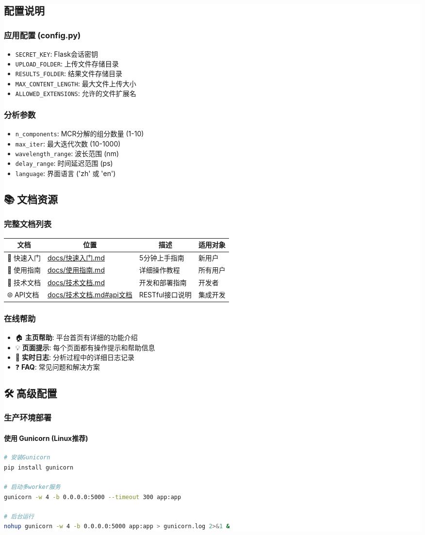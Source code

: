 ## 配置说明

### 应用配置 (config.py)
- `SECRET_KEY`: Flask会话密钥
- `UPLOAD_FOLDER`: 上传文件存储目录
- `RESULTS_FOLDER`: 结果文件存储目录
- `MAX_CONTENT_LENGTH`: 最大文件上传大小
- `ALLOWED_EXTENSIONS`: 允许的文件扩展名

### 分析参数
- `n_components`: MCR分解的组分数量 (1-10)
- `max_iter`: 最大迭代次数 (10-1000)
- `wavelength_range`: 波长范围 (nm)
- `delay_range`: 时间延迟范围 (ps)
- `language`: 界面语言 ('zh' 或 'en')

## 📚 文档资源

### 完整文档列表
| 文档 | 位置 | 描述 | 适用对象 |
|------|------|------|----------|
| 🚀 快速入门 | [docs/快速入门.md](docs/快速入门.md) | 5分钟上手指南 | 新用户 |
| 📖 使用指南 | [docs/使用指南.md](docs/使用指南.md) | 详细操作教程 | 所有用户 |
| 🔧 技术文档 | [docs/技术文档.md](docs/技术文档.md) | 开发和部署指南 | 开发者 |
| 🌐 API文档 | [docs/技术文档.md#api文档](docs/技术文档.md#api文档) | RESTful接口说明 | 集成开发 |

### 在线帮助
- 🏠 **主页帮助**: 平台首页有详细的功能介绍
- 💡 **页面提示**: 每个页面都有操作提示和帮助信息  
- 📝 **实时日志**: 分析过程中的详细日志记录
- ❓ **FAQ**: 常见问题和解决方案

## 🛠️ 高级配置

### 生产环境部署

#### 使用 Gunicorn (Linux推荐)
```bash
# 安装Gunicorn
pip install gunicorn

# 启动多worker服务
gunicorn -w 4 -b 0.0.0.0:5000 --timeout 300 app:app

# 后台运行
nohup gunicorn -w 4 -b 0.0.0.0:5000 app:app > gunicorn.log 2>&1 &
```
